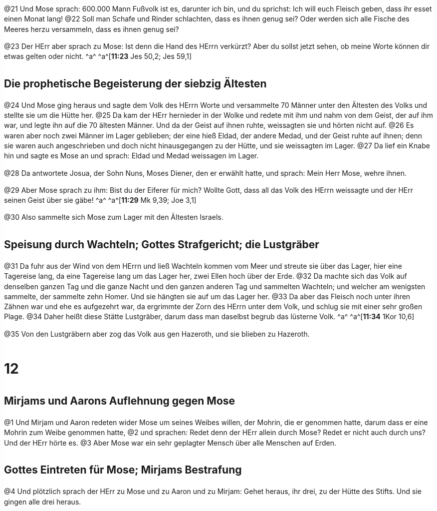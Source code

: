 @21 Und Mose sprach: 600.000 Mann Fußvolk ist es, darunter ich bin, und du sprichst: Ich will euch Fleisch geben, dass ihr esset einen Monat lang! @22 Soll man Schafe und Rinder schlachten, dass es ihnen genug sei? Oder werden sich alle Fische des Meeres herzu versammeln, dass es ihnen genug sei? 

@23 Der HErr aber sprach zu Mose: Ist denn die Hand des HErrn verkürzt? Aber du sollst jetzt sehen, ob meine Worte können dir etwas gelten oder nicht. ^a^ 
^a^[**11:23** Jes 50,2; Jes 59,1]

## Die prophetische Begeisterung der siebzig Ältesten
@24 Und Mose ging heraus und sagte dem Volk des HErrn Worte und versammelte 70 Männer unter den Ältesten des Volks und stellte sie um die Hütte her. @25 Da kam der HErr hernieder in der Wolke und redete mit ihm und nahm von dem Geist, der auf ihm war, und legte ihn auf die 70 ältesten Männer. Und da der Geist auf ihnen ruhte, weissagten sie und hörten nicht auf. @26 Es waren aber noch zwei Männer im Lager geblieben; der eine hieß Eldad, der andere Medad, und der Geist ruhte auf ihnen; denn sie waren auch angeschrieben und doch nicht hinausgegangen zu der Hütte, und sie weissagten im Lager. @27 Da lief ein Knabe hin und sagte es Mose an und sprach: Eldad und Medad weissagen im Lager. 

@28 Da antwortete Josua, der Sohn Nuns, Moses Diener, den er erwählt hatte, und sprach: Mein Herr Mose, wehre ihnen. 

@29 Aber Mose sprach zu ihm: Bist du der Eiferer für mich? Wollte Gott, dass all das Volk des HErrn weissagte und der HErr seinen Geist über sie gäbe! ^a^ 
^a^[**11:29** Mk 9,39; Joe 3,1]

@30 Also sammelte sich Mose zum Lager mit den Ältesten Israels. 

## Speisung durch Wachteln; Gottes Strafgericht; die Lustgräber
@31 Da fuhr aus der Wind von dem HErrn und ließ Wachteln kommen vom Meer und streute sie über das Lager, hier eine Tagereise lang, da eine Tagereise lang um das Lager her, zwei Ellen hoch über der Erde. @32 Da machte sich das Volk auf denselben ganzen Tag und die ganze Nacht und den ganzen anderen Tag und sammelten Wachteln; und welcher am wenigsten sammelte, der sammelte zehn Homer. Und sie hängten sie auf um das Lager her. @33 Da aber das Fleisch noch unter ihren Zähnen war und ehe es aufgezehrt war, da ergrimmte der Zorn des HErrn unter dem Volk, und schlug sie mit einer sehr großen Plage. @34 Daher heißt diese Stätte Lustgräber, darum dass man daselbst begrub das lüsterne Volk. ^a^ 
^a^[**11:34** 1Kor 10,6]

@35 Von den Lustgräbern aber zog das Volk aus gen Hazeroth, und sie blieben zu Hazeroth.

# 12
## Mirjams und Aarons Auflehnung gegen Mose
@1 Und Mirjam und Aaron redeten wider Mose um seines Weibes willen, der Mohrin, die er genommen hatte, darum dass er eine Mohrin zum Weibe genommen hatte, @2 und sprachen: Redet denn der HErr allein durch Mose? Redet er nicht auch durch uns? Und der HErr hörte es. @3 Aber Mose war ein sehr geplagter Mensch über alle Menschen auf Erden. 

## Gottes Eintreten für Mose; Mirjams Bestrafung
@4 Und plötzlich sprach der HErr zu Mose und zu Aaron und zu Mirjam: Gehet heraus, ihr drei, zu der Hütte des Stifts. Und sie gingen alle drei heraus. 
